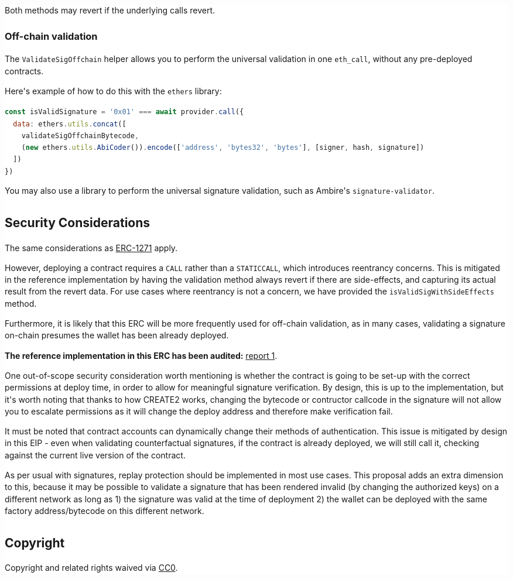 Both methods may revert if the underlying calls revert.

### Off-chain validation

The `ValidateSigOffchain` helper allows you to perform the universal validation in one `eth_call`, without any pre-deployed contracts.

Here's example of how to do this with the `ethers` library:

```javascript
const isValidSignature = '0x01' === await provider.call({
  data: ethers.utils.concat([
    validateSigOffchainBytecode,
    (new ethers.utils.AbiCoder()).encode(['address', 'bytes32', 'bytes'], [signer, hash, signature])
  ])
})
```

You may also use a library to perform the universal signature validation, such as Ambire's `signature-validator`.

## Security Considerations

The same considerations as [ERC-1271](./eip-1271.md) apply.

However, deploying a contract requires a `CALL` rather than a `STATICCALL`, which introduces reentrancy concerns. This is mitigated in the reference implementation by having the validation method always revert if there are side-effects, and capturing its actual result from the revert data. For use cases where reentrancy is not a concern, we have provided the `isValidSigWithSideEffects` method.

Furthermore, it is likely that this ERC will be more frequently used for off-chain validation, as in many cases, validating a signature on-chain presumes the wallet has been already deployed.

**The reference implementation in this ERC has been audited:** [report 1](../assets/erc-6492/ERC6492-Hunter-Security-Audit-Report-V0.1.pdf).

One out-of-scope security consideration worth mentioning is whether the contract is going to be set-up with the correct permissions at deploy time, in order to allow for meaningful signature verification. By design, this is up to the implementation, but it's worth noting that thanks to how CREATE2 works, changing the bytecode or contructor callcode in the signature will not allow you to escalate permissions as it will change the deploy address and therefore make verification fail.

It must be noted that contract accounts can dynamically change their methods of authentication. This issue is mitigated by design in this EIP - even when validating counterfactual signatures, if the contract is already deployed, we will still call it, checking against the current live version of the contract.

As per usual with signatures, replay protection should be implemented in most use cases. This proposal adds an extra dimension to this, because it may be possible to validate a signature that has been rendered invalid (by changing the authorized keys) on a different network as long as 1) the signature was valid at the time of deployment 2) the wallet can be deployed with the same factory address/bytecode on this different network.

## Copyright

Copyright and related rights waived via [CC0](../LICENSE.md).
